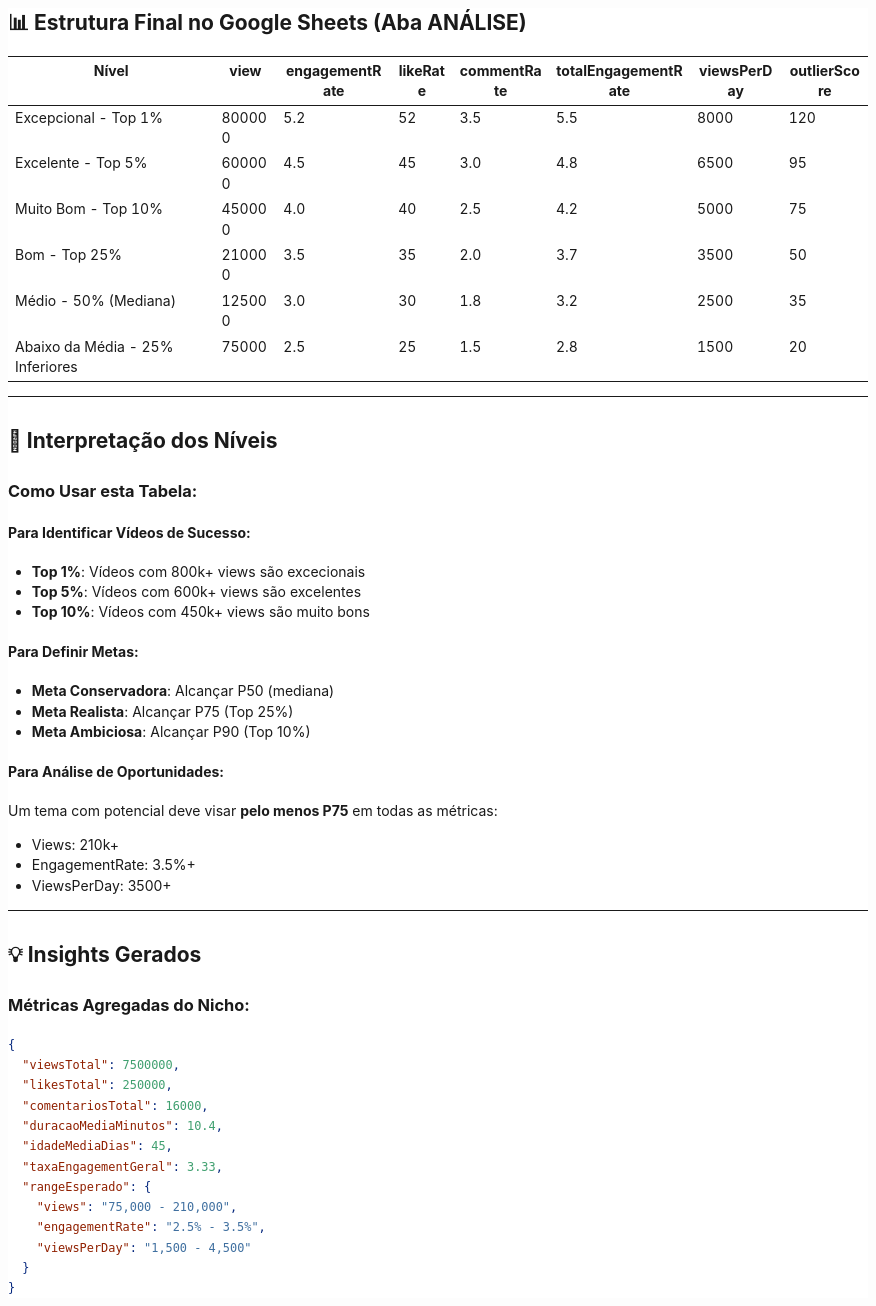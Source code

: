 
## 📊 Estrutura Final no Google Sheets (Aba ANÁLISE)

| Nível | view | engagementRate | likeRate | commentRate | totalEngagementRate | viewsPerDay | outlierScore |
|-------|------|----------------|----------|-------------|---------------------|-------------|--------------|
| Excepcional - Top 1% | 800000 | 5.2 | 52 | 3.5 | 5.5 | 8000 | 120 |
| Excelente - Top 5% | 600000 | 4.5 | 45 | 3.0 | 4.8 | 6500 | 95 |
| Muito Bom - Top 10% | 450000 | 4.0 | 40 | 2.5 | 4.2 | 5000 | 75 |
| Bom - Top 25% | 210000 | 3.5 | 35 | 2.0 | 3.7 | 3500 | 50 |
| Médio - 50% (Mediana) | 125000 | 3.0 | 30 | 1.8 | 3.2 | 2500 | 35 |
| Abaixo da Média - 25% Inferiores | 75000 | 2.5 | 25 | 1.5 | 2.8 | 1500 | 20 |

---

## 🎯 Interpretação dos Níveis

### Como Usar esta Tabela:

#### Para Identificar Vídeos de Sucesso:
- **Top 1%**: Vídeos com 800k+ views são excecionais
- **Top 5%**: Vídeos com 600k+ views são excelentes
- **Top 10%**: Vídeos com 450k+ views são muito bons

#### Para Definir Metas:
- **Meta Conservadora**: Alcançar P50 (mediana)
- **Meta Realista**: Alcançar P75 (Top 25%)
- **Meta Ambiciosa**: Alcançar P90 (Top 10%)

#### Para Análise de Oportunidades:
Um tema com potencial deve visar **pelo menos P75** em todas as métricas:
- Views: 210k+
- EngagementRate: 3.5%+
- ViewsPerDay: 3500+

---

## 💡 Insights Gerados

### Métricas Agregadas do Nicho:

```json
{
  "viewsTotal": 7500000,
  "likesTotal": 250000,
  "comentariosTotal": 16000,
  "duracaoMediaMinutos": 10.4,
  "idadeMediaDias": 45,
  "taxaEngagementGeral": 3.33,
  "rangeEsperado": {
    "views": "75,000 - 210,000",
    "engagementRate": "2.5% - 3.5%",
    "viewsPerDay": "1,500 - 4,500"
  }
}
```
